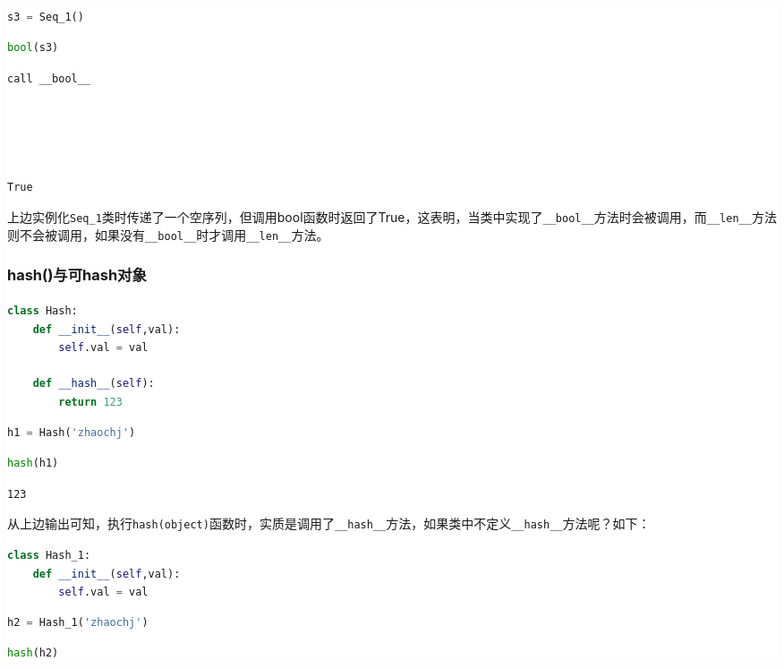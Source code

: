 
```python
s3 = Seq_1()
```


```python
bool(s3)
```

    call __bool__





    True



上边实例化`Seq_1`类时传递了一个空序列，但调用bool函数时返回了True，这表明，当类中实现了`__bool__`方法时会被调用，而`__len__`方法则不会被调用，如果没有`__bool__`时才调用`__len__`方法。

### hash()与可hash对象


```python
class Hash:
    def __init__(self,val):
        self.val = val
        
    def __hash__(self):
        return 123
```


```python
h1 = Hash('zhaochj')
```


```python
hash(h1)
```




    123



从上边输出可知，执行`hash(object)`函数时，实质是调用了`__hash__`方法，如果类中不定义`__hash__`方法呢？如下：


```python
class Hash_1:
    def __init__(self,val):
        self.val = val
```


```python
h2 = Hash_1('zhaochj')
```


```python
hash(h2)
```
